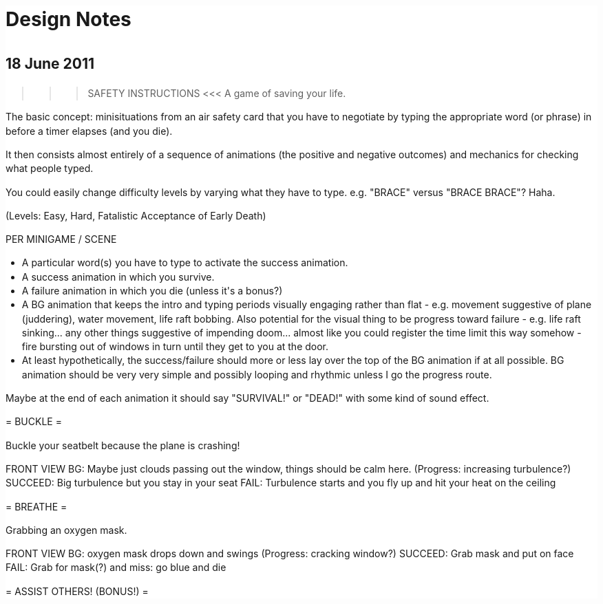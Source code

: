 # Design Notes

## 18 June 2011

>>> SAFETY INSTRUCTIONS <<<
        A game of saving your life.

The basic concept: minisituations from an air safety card that you have to negotiate by typing the appropriate word (or phrase) in before a timer elapses (and you die).

It then consists almost entirely of a sequence of animations (the positive and negative outcomes) and mechanics for checking what people typed.

You could easily change difficulty levels by varying what they have to type.
e.g. "BRACE" versus "BRACE BRACE"? Haha.

(Levels: Easy, Hard, Fatalistic Acceptance of Early Death)

PER MINIGAME / SCENE

- A particular word(s) you have to type to activate the success animation.
- A success animation in which you survive.
- A failure animation in which you die (unless it's a bonus?)
- A BG animation that keeps the intro and typing periods visually engaging rather than flat - e.g. movement suggestive of plane (juddering), water movement, life raft bobbing. Also potential for the visual thing to be progress toward failure - e.g. life raft sinking... any other things suggestive of impending doom... almost like you could register the time limit this way somehow - fire bursting out of windows in turn until they get to you at the door.
- At least hypothetically, the success/failure should more or less lay over the top of the BG animation if at all possible. BG animation should be very very simple and possibly looping and rhythmic unless I go the progress route.

Maybe at the end of each animation it should say "SURVIVAL!" or "DEAD!" with some kind of sound effect.

= BUCKLE =

Buckle your seatbelt because the plane is crashing!

FRONT VIEW
BG: Maybe just clouds passing out the window, things should be calm here.
(Progress: increasing turbulence?)
SUCCEED: Big turbulence but you stay in your seat
FAIL: Turbulence starts and you fly up and hit your heat on the ceiling

= BREATHE =

Grabbing an oxygen mask.

FRONT VIEW
BG: oxygen mask drops down and swings
(Progress: cracking window?)
SUCCEED: Grab mask and put on face
FAIL: Grab for mask(?) and miss: go blue and die

= ASSIST OTHERS!  (BONUS!) =
